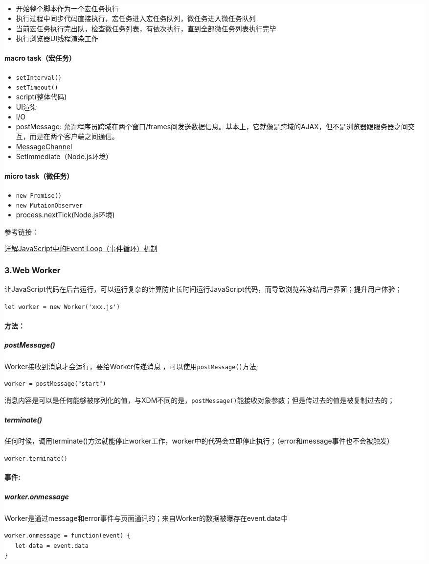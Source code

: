 - 开始整个脚本作为一个宏任务执行
- 执行过程中同步代码直接执行，宏任务进入宏任务队列，微任务进入微任务队列
- 当前宏任务执行完出队，检查微任务列表，有依次执行，直到全部微任务列表执行完毕
- 执行浏览器UI线程渲染工作

#### macro task（宏任务）

- `setInterval()`
-  `setTimeout()`
-  script(整体代码)
-  UI渲染
-  I/O
-  [postMessage](https://developer.mozilla.org/zh-CN/docs/Web/API/Window/postMessage): 允许程序员跨域在两个窗口/frames间发送数据信息。基本上，它就像是跨域的AJAX，但不是浏览器跟服务器之间交互，而是在两个客户端之间通信。
-  [MessageChannel](https://www.jianshu.com/p/4f07ef18b5d7)
-  SetImmediate（Node.js环境）

#### micro task（微任务）

- `new Promise()`
- `new MutaionObserver`
- process.nextTick(Node.js环境)

参考链接：

[详解JavaScript中的Event Loop（事件循环）机制](https://zhuanlan.zhihu.com/p/33058983)

### 3.Web Worker

让JavaScript代码在后台运行，可以运行复杂的计算防止长时间运行JavaScript代码，而导致浏览器冻结用户界面；提升用户体验；

`let worker = new Worker('xxx.js')`

#### 方法：

##### postMessage()

Worker接收到消息才会运行，要给Worker传递消息 ，可以使用`postMessage()`方法;

`worker = postMessage("start")`

消息内容是可以是任何能够被序列化的值，与XDM不同的是，`postMessage()`能接收对象参数；但是传过去的值是被复制过去的；

##### terminate()

任何时候，调用terminate()方法就能停止worker工作，worker中的代码会立即停止执行；（error和message事件也不会被触发）

`worker.terminate()`

#### 事件:

##### worker.onmessage

Worker是通过message和error事件与页面通讯的；来自Worker的数据被曝存在event.data中

```
worker.onmessage = function(event) {
​	let data = event.data
}
```
